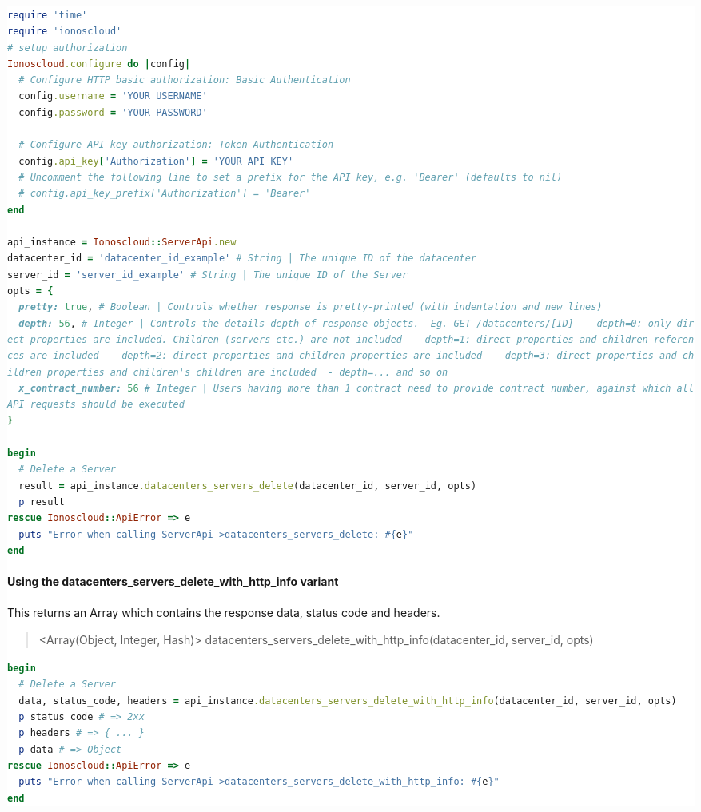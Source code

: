 ```ruby
require 'time'
require 'ionoscloud'
# setup authorization
Ionoscloud.configure do |config|
  # Configure HTTP basic authorization: Basic Authentication
  config.username = 'YOUR USERNAME'
  config.password = 'YOUR PASSWORD'

  # Configure API key authorization: Token Authentication
  config.api_key['Authorization'] = 'YOUR API KEY'
  # Uncomment the following line to set a prefix for the API key, e.g. 'Bearer' (defaults to nil)
  # config.api_key_prefix['Authorization'] = 'Bearer'
end

api_instance = Ionoscloud::ServerApi.new
datacenter_id = 'datacenter_id_example' # String | The unique ID of the datacenter
server_id = 'server_id_example' # String | The unique ID of the Server
opts = {
  pretty: true, # Boolean | Controls whether response is pretty-printed (with indentation and new lines)
  depth: 56, # Integer | Controls the details depth of response objects.  Eg. GET /datacenters/[ID]  - depth=0: only direct properties are included. Children (servers etc.) are not included  - depth=1: direct properties and children references are included  - depth=2: direct properties and children properties are included  - depth=3: direct properties and children properties and children's children are included  - depth=... and so on
  x_contract_number: 56 # Integer | Users having more than 1 contract need to provide contract number, against which all API requests should be executed
}

begin
  # Delete a Server
  result = api_instance.datacenters_servers_delete(datacenter_id, server_id, opts)
  p result
rescue Ionoscloud::ApiError => e
  puts "Error when calling ServerApi->datacenters_servers_delete: #{e}"
end
```

#### Using the datacenters_servers_delete_with_http_info variant

This returns an Array which contains the response data, status code and headers.

> <Array(Object, Integer, Hash)> datacenters_servers_delete_with_http_info(datacenter_id, server_id, opts)

```ruby
begin
  # Delete a Server
  data, status_code, headers = api_instance.datacenters_servers_delete_with_http_info(datacenter_id, server_id, opts)
  p status_code # => 2xx
  p headers # => { ... }
  p data # => Object
rescue Ionoscloud::ApiError => e
  puts "Error when calling ServerApi->datacenters_servers_delete_with_http_info: #{e}"
end
```
